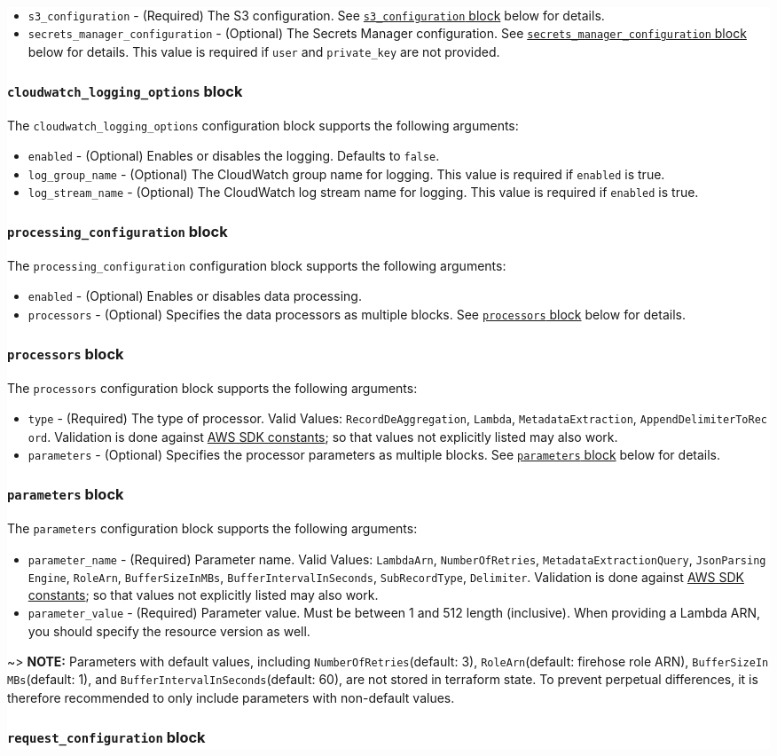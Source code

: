 * `s3_configuration` - (Required) The S3 configuration. See [`s3_configuration` block](#s3_configuration-block) below for details.
* `secrets_manager_configuration` - (Optional) The Secrets Manager configuration. See [`secrets_manager_configuration` block](#secrets_manager_configuration-block) below for details. This value is required if `user` and `private_key` are not provided.

### `cloudwatch_logging_options` block

The `cloudwatch_logging_options` configuration block supports the following arguments:

* `enabled` - (Optional) Enables or disables the logging. Defaults to `false`.
* `log_group_name` - (Optional) The CloudWatch group name for logging. This value is required if `enabled` is true.
* `log_stream_name` - (Optional) The CloudWatch log stream name for logging. This value is required if `enabled` is true.

### `processing_configuration` block

The `processing_configuration` configuration block supports the following arguments:

* `enabled` - (Optional) Enables or disables data processing.
* `processors` - (Optional) Specifies the data processors as multiple blocks. See [`processors` block](#processors-block) below for details.

### `processors` block

The `processors` configuration block supports the following arguments:

* `type` - (Required) The type of processor. Valid Values: `RecordDeAggregation`, `Lambda`, `MetadataExtraction`, `AppendDelimiterToRecord`. Validation is done against [AWS SDK constants](https://docs.aws.amazon.com/sdk-for-go/api/service/firehose/#pkg-constants); so that values not explicitly listed may also work.
* `parameters` - (Optional) Specifies the processor parameters as multiple blocks. See [`parameters` block](#parameters-block) below for details.

### `parameters` block

The `parameters` configuration block supports the following arguments:

* `parameter_name` - (Required) Parameter name. Valid Values: `LambdaArn`, `NumberOfRetries`, `MetadataExtractionQuery`, `JsonParsingEngine`, `RoleArn`, `BufferSizeInMBs`, `BufferIntervalInSeconds`, `SubRecordType`, `Delimiter`. Validation is done against [AWS SDK constants](https://docs.aws.amazon.com/sdk-for-go/api/service/firehose/#pkg-constants); so that values not explicitly listed may also work.
* `parameter_value` - (Required) Parameter value. Must be between 1 and 512 length (inclusive). When providing a Lambda ARN, you should specify the resource version as well.

~> **NOTE:** Parameters with default values, including `NumberOfRetries`(default: 3), `RoleArn`(default: firehose role ARN), `BufferSizeInMBs`(default: 1), and `BufferIntervalInSeconds`(default: 60), are not stored in terraform state. To prevent perpetual differences, it is therefore recommended to only include parameters with non-default values.

### `request_configuration` block
